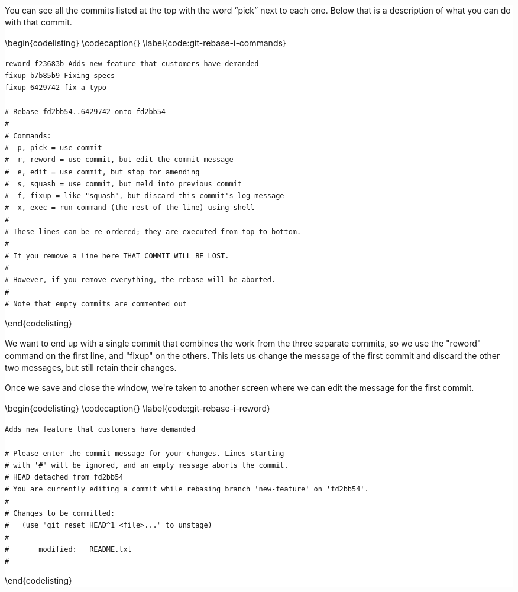 You can see all the commits listed at the top with the word “pick” next to each one. Below that is a description of what you can do with that commit.

\begin{codelisting}
\codecaption{}
\label{code:git-rebase-i-commands}
```text
reword f23683b Adds new feature that customers have demanded
fixup b7b85b9 Fixing specs
fixup 6429742 fix a typo

# Rebase fd2bb54..6429742 onto fd2bb54
#
# Commands:
#  p, pick = use commit
#  r, reword = use commit, but edit the commit message
#  e, edit = use commit, but stop for amending
#  s, squash = use commit, but meld into previous commit
#  f, fixup = like "squash", but discard this commit's log message
#  x, exec = run command (the rest of the line) using shell
#
# These lines can be re-ordered; they are executed from top to bottom.
#
# If you remove a line here THAT COMMIT WILL BE LOST.
#
# However, if you remove everything, the rebase will be aborted.
#
# Note that empty commits are commented out
```
\end{codelisting}

We want to end up with a single commit that combines the work from the three separate commits, so we use the "reword" command on the first line, and "fixup" on the others. This lets us change the message of the first commit and discard the other two messages, but still retain their changes.

Once we save and close the window, we're taken to another screen where we can edit the message for the first commit.

\begin{codelisting}
\codecaption{}
\label{code:git-rebase-i-reword}
```text
Adds new feature that customers have demanded

# Please enter the commit message for your changes. Lines starting
# with '#' will be ignored, and an empty message aborts the commit.
# HEAD detached from fd2bb54
# You are currently editing a commit while rebasing branch 'new-feature' on 'fd2bb54'.
#
# Changes to be committed:
#   (use "git reset HEAD^1 <file>..." to unstage)
#
#       modified:   README.txt
#
```
\end{codelisting}
